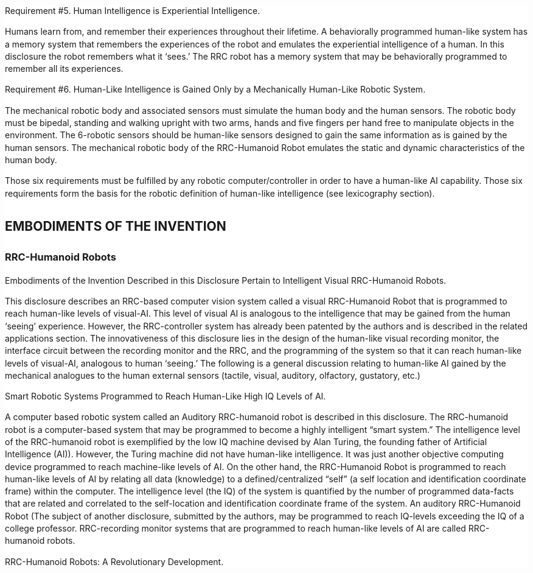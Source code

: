 Requirement #5. Human Intelligence is Experiential Intelligence.

Humans learn from, and remember their experiences throughout their lifetime. A behaviorally programmed human-like system has a memory system that remembers the experiences of the robot and emulates the experiential intelligence of a human. In this disclosure the robot remembers what it ‘sees.’ The RRC robot has a memory system that may be behaviorally programmed to remember all its experiences.

Requirement #6. Human-Like Intelligence is Gained Only by a Mechanically Human-Like Robotic System.

The mechanical robotic body and associated sensors must simulate the human body and the human sensors. The robotic body must be bipedal, standing and walking upright with two arms, hands and five fingers per hand free to manipulate objects in the environment. The 6-robotic sensors should be human-like sensors designed to gain the same information as is gained by the human sensors. The mechanical robotic body of the RRC-Humanoid Robot emulates the static and dynamic characteristics of the human body.

Those six requirements must be fulfilled by any robotic computer/controller in order to have a human-like AI capability. Those six requirements form the basis for the robotic definition of human-like intelligence (see lexicography section).

## EMBODIMENTS OF THE INVENTION

### RRC-Humanoid Robots

Embodiments of the Invention Described in this Disclosure Pertain to Intelligent Visual RRC-Humanoid Robots.

This disclosure describes an RRC-based computer vision system called a visual RRC-Humanoid Robot that is programmed to reach human-like levels of visual-AI. This level of visual AI is analogous to the intelligence that may be gained from the human ‘seeing’ experience. However, the RRC-controller system has already been patented by the authors and is described in the related applications section. The innovativeness of this disclosure lies in the design of the human-like visual recording monitor, the interface circuit between the recording monitor and the RRC, and the programming of the system so that it can reach human-like levels of visual-AI, analogous to human ‘seeing.’ The following is a general discussion relating to human-like AI gained by the mechanical analogues to the human external sensors (tactile, visual, auditory, olfactory, gustatory, etc.)

Smart Robotic Systems Programmed to Reach Human-Like High IQ Levels of AI.

A computer based robotic system called an Auditory RRC-humanoid robot is described in this disclosure. The RRC-humanoid robot is a computer-based system that may be programmed to become a highly intelligent “smart system.” The intelligence level of the RRC-humanoid robot is exemplified by the low IQ machine devised by Alan Turing, the founding father of Artificial Intelligence (AI)). However, the Turing machine did not have human-like intelligence. It was just another objective computing device programmed to reach machine-like levels of AI. On the other hand, the RRC-Humanoid Robot is programmed to reach human-like levels of AI by relating all data (knowledge) to a defined/centralized “self” (a self location and identification coordinate frame) within the computer. The intelligence level (the IQ) of the system is quantified by the number of programmed data-facts that are related and correlated to the self-location and identification coordinate frame of the system. An auditory RRC-Humanoid Robot (The subject of another disclosure, submitted by the authors, may be programmed to reach IQ-levels exceeding the IQ of a college professor. RRC-recording monitor systems that are programmed to reach human-like levels of AI are called RRC-humanoid robots.

RRC-Humanoid Robots: A Revolutionary Development.
